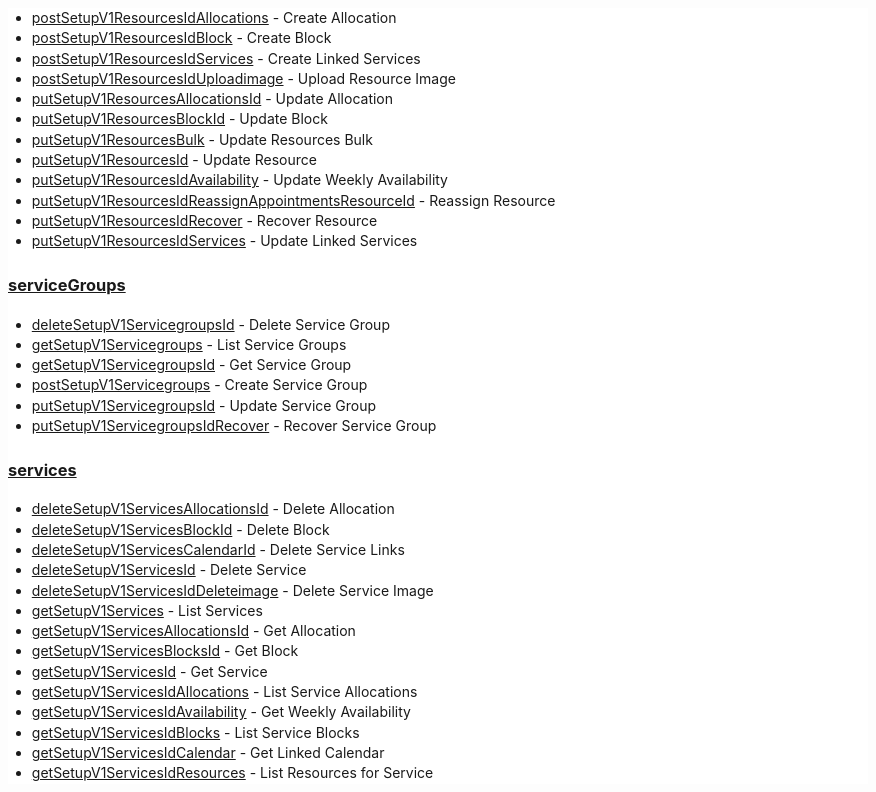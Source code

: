 * [postSetupV1ResourcesIdAllocations](docs/resources/README.md#postsetupv1resourcesidallocations) - Create Allocation
* [postSetupV1ResourcesIdBlock](docs/resources/README.md#postsetupv1resourcesidblock) - Create Block
* [postSetupV1ResourcesIdServices](docs/resources/README.md#postsetupv1resourcesidservices) - Create Linked Services
* [postSetupV1ResourcesIdUploadimage](docs/resources/README.md#postsetupv1resourcesiduploadimage) - Upload Resource Image
* [putSetupV1ResourcesAllocationsId](docs/resources/README.md#putsetupv1resourcesallocationsid) - Update Allocation
* [putSetupV1ResourcesBlockId](docs/resources/README.md#putsetupv1resourcesblockid) - Update Block
* [putSetupV1ResourcesBulk](docs/resources/README.md#putsetupv1resourcesbulk) - Update Resources Bulk
* [putSetupV1ResourcesId](docs/resources/README.md#putsetupv1resourcesid) - Update Resource
* [putSetupV1ResourcesIdAvailability](docs/resources/README.md#putsetupv1resourcesidavailability) - Update Weekly Availability
* [putSetupV1ResourcesIdReassignAppointmentsResourceId](docs/resources/README.md#putsetupv1resourcesidreassignappointmentsresourceid) - Reassign Resource
* [putSetupV1ResourcesIdRecover](docs/resources/README.md#putsetupv1resourcesidrecover) - Recover Resource
* [putSetupV1ResourcesIdServices](docs/resources/README.md#putsetupv1resourcesidservices) - Update Linked Services

### [serviceGroups](docs/servicegroups/README.md)

* [deleteSetupV1ServicegroupsId](docs/servicegroups/README.md#deletesetupv1servicegroupsid) - Delete Service Group
* [getSetupV1Servicegroups](docs/servicegroups/README.md#getsetupv1servicegroups) - List Service Groups
* [getSetupV1ServicegroupsId](docs/servicegroups/README.md#getsetupv1servicegroupsid) - Get Service Group
* [postSetupV1Servicegroups](docs/servicegroups/README.md#postsetupv1servicegroups) - Create Service Group
* [putSetupV1ServicegroupsId](docs/servicegroups/README.md#putsetupv1servicegroupsid) - Update Service Group
* [putSetupV1ServicegroupsIdRecover](docs/servicegroups/README.md#putsetupv1servicegroupsidrecover) - Recover Service Group

### [services](docs/services/README.md)

* [deleteSetupV1ServicesAllocationsId](docs/services/README.md#deletesetupv1servicesallocationsid) - Delete Allocation
* [deleteSetupV1ServicesBlockId](docs/services/README.md#deletesetupv1servicesblockid) - Delete Block
* [deleteSetupV1ServicesCalendarId](docs/services/README.md#deletesetupv1servicescalendarid) - Delete Service Links
* [deleteSetupV1ServicesId](docs/services/README.md#deletesetupv1servicesid) - Delete Service
* [deleteSetupV1ServicesIdDeleteimage](docs/services/README.md#deletesetupv1servicesiddeleteimage) - Delete Service Image
* [getSetupV1Services](docs/services/README.md#getsetupv1services) - List Services
* [getSetupV1ServicesAllocationsId](docs/services/README.md#getsetupv1servicesallocationsid) - Get Allocation
* [getSetupV1ServicesBlocksId](docs/services/README.md#getsetupv1servicesblocksid) - Get Block
* [getSetupV1ServicesId](docs/services/README.md#getsetupv1servicesid) - Get Service
* [getSetupV1ServicesIdAllocations](docs/services/README.md#getsetupv1servicesidallocations) - List Service Allocations
* [getSetupV1ServicesIdAvailability](docs/services/README.md#getsetupv1servicesidavailability) - Get Weekly Availability
* [getSetupV1ServicesIdBlocks](docs/services/README.md#getsetupv1servicesidblocks) - List Service Blocks
* [getSetupV1ServicesIdCalendar](docs/services/README.md#getsetupv1servicesidcalendar) - Get Linked Calendar
* [getSetupV1ServicesIdResources](docs/services/README.md#getsetupv1servicesidresources) - List Resources for Service